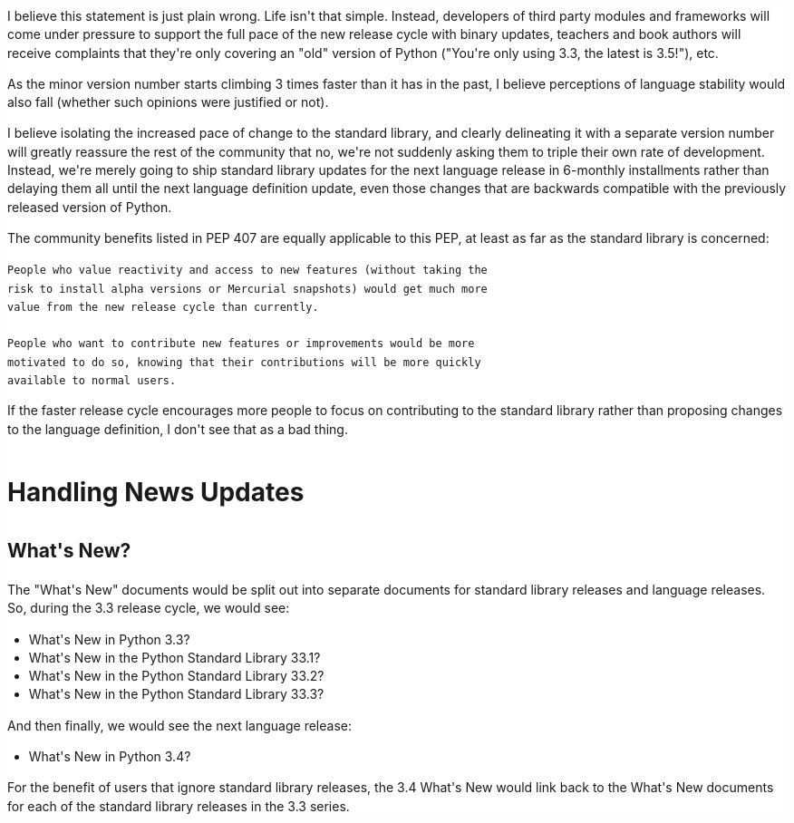I believe this statement is just plain wrong. Life isn't that simple. Instead,
developers of third party modules and frameworks will come under pressure to
support the full pace of the new release cycle with binary updates, teachers
and book authors will receive complaints that they're only covering an "old"
version of Python ("You're only using 3.3, the latest is 3.5!"), etc.

As the minor version number starts climbing 3 times faster than it has in the
past, I believe perceptions of language stability would also fall (whether
such opinions were justified or not).

I believe isolating the increased pace of change to the standard library,
and clearly delineating it with a separate version number will greatly
reassure the rest of the community that no, we're not suddenly
asking them to triple their own rate of development. Instead, we're merely
going to ship standard library updates for the next language release in
6-monthly installments rather than delaying them all until the next language
definition update, even those changes that are backwards compatible with the
previously released version of Python.

The community benefits listed in PEP 407 are equally applicable to this PEP,
at least as far as the standard library is concerned:

    People who value reactivity and access to new features (without taking the
    risk to install alpha versions or Mercurial snapshots) would get much more
    value from the new release cycle than currently.

    People who want to contribute new features or improvements would be more
    motivated to do so, knowing that their contributions will be more quickly
    available to normal users.

If the faster release cycle encourages more people to focus on contributing
to the standard library rather than proposing changes to the language
definition, I don't see that as a bad thing.


Handling News Updates
=====================


What's New?
-----------

The "What's New" documents would be split out into separate documents for
standard library releases and language releases. So, during the 3.3 release
cycle, we would see:

* What's New in Python 3.3?
* What's New in the Python Standard Library 33.1?
* What's New in the Python Standard Library 33.2?
* What's New in the Python Standard Library 33.3?

And then finally, we would see the next language release:

* What's New in Python 3.4?

For the benefit of users that ignore standard library releases, the 3.4
What's New would link back to the What's New documents for each of the
standard library releases in the 3.3 series.
